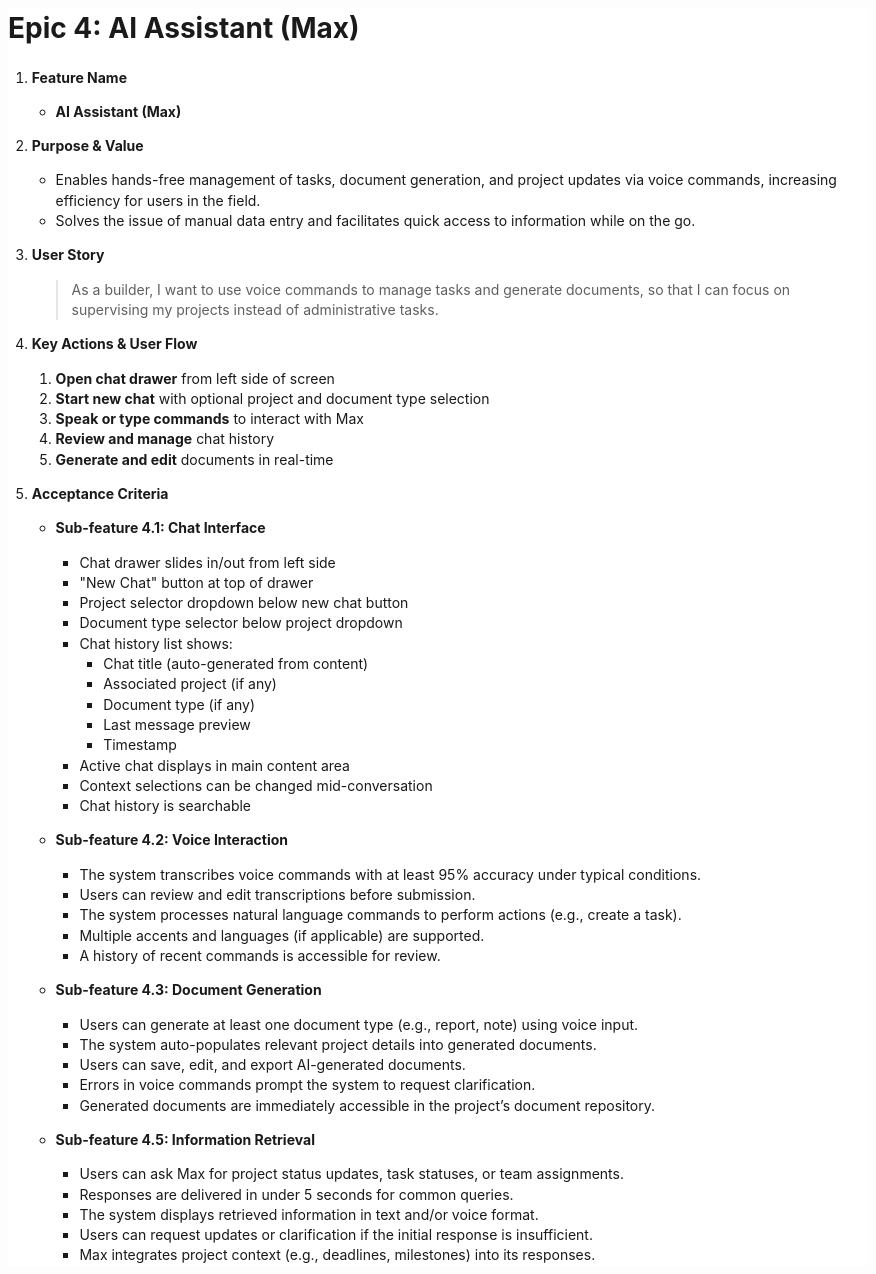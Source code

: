 # Epic 4: AI Assistant (Max)

1. **Feature Name**
   - **AI Assistant (Max)**

2. **Purpose & Value**
   - Enables hands-free management of tasks, document generation, and project updates via voice commands, increasing efficiency for users in the field.
   - Solves the issue of manual data entry and facilitates quick access to information while on the go.

3. **User Story**
   > As a builder, I want to use voice commands to manage tasks and generate documents, so that I can focus on supervising my projects instead of administrative tasks.

4. **Key Actions & User Flow**
   1. **Open chat drawer** from left side of screen
   2. **Start new chat** with optional project and document type selection
   3. **Speak or type commands** to interact with Max
   4. **Review and manage** chat history
   5. **Generate and edit** documents in real-time

5. **Acceptance Criteria**
   - **Sub-feature 4.1: Chat Interface**
     - Chat drawer slides in/out from left side
     - "New Chat" button at top of drawer
     - Project selector dropdown below new chat button
     - Document type selector below project dropdown
     - Chat history list shows:
       - Chat title (auto-generated from content)
       - Associated project (if any)
       - Document type (if any)
       - Last message preview
       - Timestamp
     - Active chat displays in main content area
     - Context selections can be changed mid-conversation
     - Chat history is searchable

   - **Sub-feature 4.2: Voice Interaction**
     - The system transcribes voice commands with at least 95% accuracy under typical conditions.
     - Users can review and edit transcriptions before submission.
     - The system processes natural language commands to perform actions (e.g., create a task).
     - Multiple accents and languages (if applicable) are supported.
     - A history of recent commands is accessible for review.

   - **Sub-feature 4.3: Document Generation**
     - Users can generate at least one document type (e.g., report, note) using voice input.
     - The system auto-populates relevant project details into generated documents.
     - Users can save, edit, and export AI-generated documents.
     - Errors in voice commands prompt the system to request clarification.
     - Generated documents are immediately accessible in the project’s document repository.

   - **Sub-feature 4.5: Information Retrieval**
     - Users can ask Max for project status updates, task statuses, or team assignments.
     - Responses are delivered in under 5 seconds for common queries.
     - The system displays retrieved information in text and/or voice format.
     - Users can request updates or clarification if the initial response is insufficient.
     - Max integrates project context (e.g., deadlines, milestones) into its responses.
